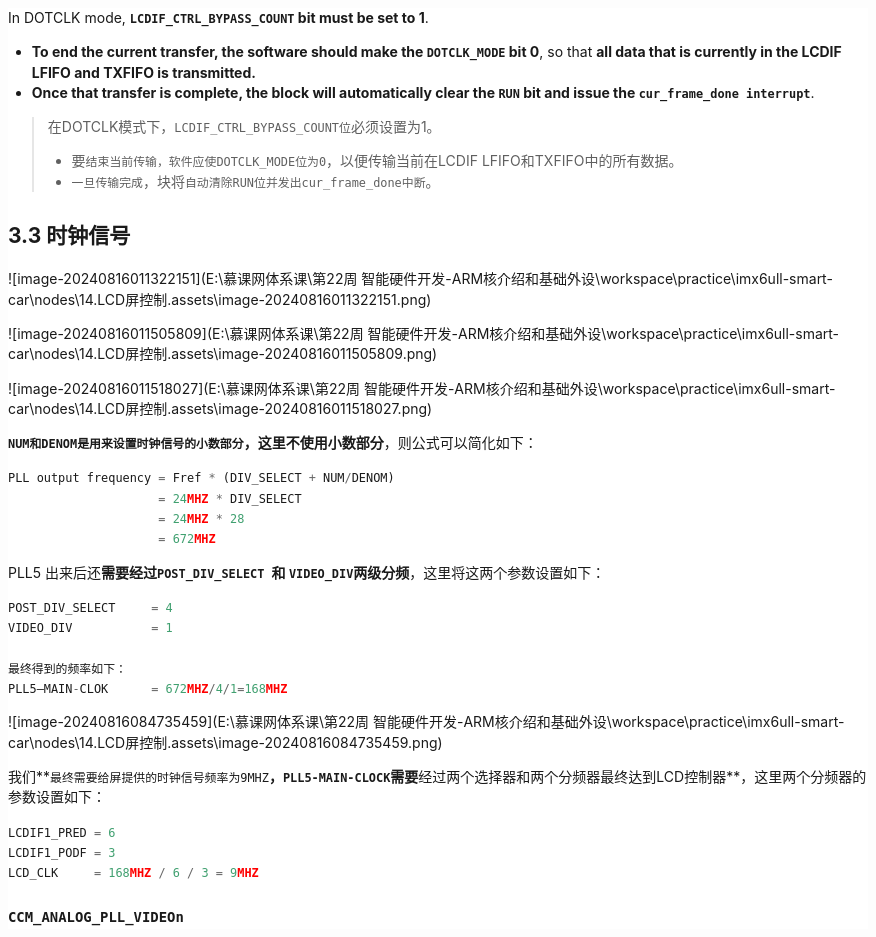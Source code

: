 In DOTCLK mode, **`LCDIF_CTRL_BYPASS_COUNT` bit must be set to 1**. 

- **To end the current transfer, the software should make the `DOTCLK_MODE` bit 0**, so that **all data that is currently in the LCDIF LFIFO and TXFIFO is transmitted.** 
- **Once that transfer is complete, the block will automatically clear the `RUN` bit and issue the `cur_frame_done interrupt`**.

> 在DOTCLK模式下，`LCDIF_CTRL_BYPASS_COUNT位`必须设置为1。
>
> - 要`结束当前传输，软件应使DOTCLK_MODE位为0`，以便传输当前在LCDIF LFIFO和TXFIFO中的所有数据。
> - `一旦传输完成`，块将`自动清除RUN位并发出cur_frame_done中断`。



## 3.3 时钟信号

![image-20240816011322151](E:\慕课网体系课\第22周 智能硬件开发-ARM核介绍和基础外设\workspace\practice\imx6ull-smart-car\nodes\14.LCD屏控制.assets\image-20240816011322151.png)

![image-20240816011505809](E:\慕课网体系课\第22周 智能硬件开发-ARM核介绍和基础外设\workspace\practice\imx6ull-smart-car\nodes\14.LCD屏控制.assets\image-20240816011505809.png)

![image-20240816011518027](E:\慕课网体系课\第22周 智能硬件开发-ARM核介绍和基础外设\workspace\practice\imx6ull-smart-car\nodes\14.LCD屏控制.assets\image-20240816011518027.png)

**`NUM和DENOM是用来设置时钟信号的小数部分`，这里不使用小数部分**，则公式可以简化如下：

```js
PLL output frequency = Fref * (DIV_SELECT + NUM/DENOM)
                     = 24MHZ * DIV_SELECT
                     = 24MHZ * 28
                     = 672MHZ

```

PLL5 出来后还**需要经过`POST_DIV_SELECT `和 `VIDEO_DIV`两级分频**，这里将这两个参数设置如下：

```js
POST_DIV_SELECT     = 4
VIDEO_DIV           = 1

最终得到的频率如下：
PLL5—MAIN-CLOK      = 672MHZ/4/1=168MHZ

```

![image-20240816084735459](E:\慕课网体系课\第22周 智能硬件开发-ARM核介绍和基础外设\workspace\practice\imx6ull-smart-car\nodes\14.LCD屏控制.assets\image-20240816084735459.png)

我们**`最终需要给屏提供的时钟信号频率为9MHZ`**，`PLL5-MAIN-CLOCK`需要**经过两个选择器和两个分频器最终达到LCD控制器**，这里两个分频器的参数设置如下：

```js
LCDIF1_PRED = 6
LCDIF1_PODF = 3
LCD_CLK     = 168MHZ / 6 / 3 = 9MHZ

```



### `CCM_ANALOG_PLL_VIDEOn`
